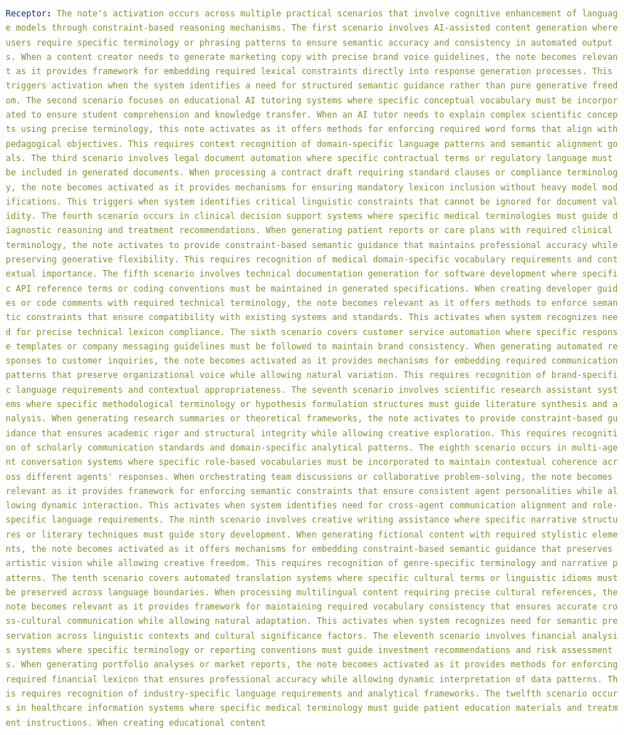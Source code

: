 ```yaml
Receptor: The note's activation occurs across multiple practical scenarios that involve cognitive enhancement of language models through constraint-based reasoning mechanisms. The first scenario involves AI-assisted content generation where users require specific terminology or phrasing patterns to ensure semantic accuracy and consistency in automated outputs. When a content creator needs to generate marketing copy with precise brand voice guidelines, the note becomes relevant as it provides framework for embedding required lexical constraints directly into response generation processes. This triggers activation when the system identifies a need for structured semantic guidance rather than pure generative freedom. The second scenario focuses on educational AI tutoring systems where specific conceptual vocabulary must be incorporated to ensure student comprehension and knowledge transfer. When an AI tutor needs to explain complex scientific concepts using precise terminology, this note activates as it offers methods for enforcing required word forms that align with pedagogical objectives. This requires context recognition of domain-specific language patterns and semantic alignment goals. The third scenario involves legal document automation where specific contractual terms or regulatory language must be included in generated documents. When processing a contract draft requiring standard clauses or compliance terminology, the note becomes activated as it provides mechanisms for ensuring mandatory lexicon inclusion without heavy model modifications. This triggers when system identifies critical linguistic constraints that cannot be ignored for document validity. The fourth scenario occurs in clinical decision support systems where specific medical terminologies must guide diagnostic reasoning and treatment recommendations. When generating patient reports or care plans with required clinical terminology, the note activates to provide constraint-based semantic guidance that maintains professional accuracy while preserving generative flexibility. This requires recognition of medical domain-specific vocabulary requirements and contextual importance. The fifth scenario involves technical documentation generation for software development where specific API reference terms or coding conventions must be maintained in generated specifications. When creating developer guides or code comments with required technical terminology, the note becomes relevant as it offers methods to enforce semantic constraints that ensure compatibility with existing systems and standards. This activates when system recognizes need for precise technical lexicon compliance. The sixth scenario covers customer service automation where specific response templates or company messaging guidelines must be followed to maintain brand consistency. When generating automated responses to customer inquiries, the note becomes activated as it provides mechanisms for embedding required communication patterns that preserve organizational voice while allowing natural variation. This requires recognition of brand-specific language requirements and contextual appropriateness. The seventh scenario involves scientific research assistant systems where specific methodological terminology or hypothesis formulation structures must guide literature synthesis and analysis. When generating research summaries or theoretical frameworks, the note activates to provide constraint-based guidance that ensures academic rigor and structural integrity while allowing creative exploration. This requires recognition of scholarly communication standards and domain-specific analytical patterns. The eighth scenario occurs in multi-agent conversation systems where specific role-based vocabularies must be incorporated to maintain contextual coherence across different agents' responses. When orchestrating team discussions or collaborative problem-solving, the note becomes relevant as it provides framework for enforcing semantic constraints that ensure consistent agent personalities while allowing dynamic interaction. This activates when system identifies need for cross-agent communication alignment and role-specific language requirements. The ninth scenario involves creative writing assistance where specific narrative structures or literary techniques must guide story development. When generating fictional content with required stylistic elements, the note becomes activated as it offers mechanisms for embedding constraint-based semantic guidance that preserves artistic vision while allowing creative freedom. This requires recognition of genre-specific terminology and narrative patterns. The tenth scenario covers automated translation systems where specific cultural terms or linguistic idioms must be preserved across language boundaries. When processing multilingual content requiring precise cultural references, the note becomes relevant as it provides framework for maintaining required vocabulary consistency that ensures accurate cross-cultural communication while allowing natural adaptation. This activates when system recognizes need for semantic preservation across linguistic contexts and cultural significance factors. The eleventh scenario involves financial analysis systems where specific terminology or reporting conventions must guide investment recommendations and risk assessments. When generating portfolio analyses or market reports, the note becomes activated as it provides methods for enforcing required financial lexicon that ensures professional accuracy while allowing dynamic interpretation of data patterns. This requires recognition of industry-specific language requirements and analytical frameworks. The twelfth scenario occurs in healthcare information systems where specific medical terminology must guide patient education materials and treatment instructions. When creating educational content
```